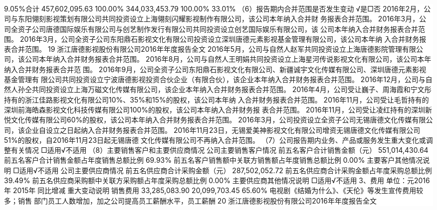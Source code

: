 9.05%合计
457,602,095.63
100.00%
344,033,453.79
100.00%
33.01%
（6）报告期内合并范围是否发生变动
√是□否
2016年2月，公司与东阳翎刻影视策划有限公司共同投资设立上海翎刻闪耀影视制作有限公司，该公司本年纳入合并财
务报表合并范围。
2016年3月，公司全资子公司唐德国际娱乐有限公司与创艺制作发行有限公司共同投资设立创艺国际娱乐有限公司，该
公司本年纳入合并财务报表合并范围。
2016年3月，公司全资子公司东阳鼎石影视文化有限公司投资设立深圳唐德元素影视基金管理有限公司，该公司本年纳
入合并财务报表合并范围。
19
浙江唐德影视股份有限公司2016年年度报告全文
2016年5月，公司与自然人赵军共同投资设立上海唐德影院管理有限公司，该公司本年纳入合并财务报表合并范围。
2016年8月，公司与自然人王明娟共同投资设立上海星河传说影视文化有限公司，该公司本年纳入合并财务报表合并范
围。
2016年9月，公司全资子公司东阳鼎石影视文化有限公司、新疆诚宇文化传媒有限公司、深圳唐德元素影视基金管理有
限公司共同投资设立宁波唐德影视投资合伙企业（有限合伙），该企业本年纳入合并财务报表合并范围。
2016年12月，公司与自然人孙仝共同投资设立上海万磁文化传媒有限公司，该企业本年纳入合并财务报表合并范围。
2016年4月，公司受让巍子、周海霞和宁文彤持有的浙江佳路影视文化有限公司10%、35%和15%的股权，该公司本年纳
入合并财务报表合并范围。
2016年11月，公司受让毛哲持有的深圳前海皓森影视文化科技传媒有限公司100%的股权，该公司本年纳入合并财务报
表合并范围。
2016年11月，公司受让凌红持有的深圳新悦文化传媒有限公司60%的股权，该公司本年纳入合并财务报表合并范围。
2016年3月，公司投资设立全资子公司无锡唐德文化传媒有限公司，该企业自设立之日起纳入合并财务报表合并范围。
2016年11月23日，无锡爱美神影视文化有限公司增资无锡唐德文化传媒有限公司51%的股权，自2016年11月23日起无锡唐德
文化传媒有限公司不再纳入合并范围。
（7）公司报告期内业务、产品或服务发生重大变化或调整有关情况
□适用√不适用
（8）主要销售客户和主要供应商情况
公司主要销售客户情况
前五名客户合计销售金额（元）
551,014,430.64
前五名客户合计销售金额占年度销售总额比例
69.93%
前五名客户销售额中关联方销售额占年度销售总额比例
0.00%
主要客户其他情况说明
□适用√不适用
公司主要供应商情况
前五名供应商合计采购金额（元）
287,502,052.72
前五名供应商合计采购金额占年度采购总额比例
39.49%
前五名供应商采购额中关联方采购额占年度采购总额比例
0.00%
主要供应商其他情况说明
□适用√不适用
3、费用
单位：元2016年
2015年
同比增减
重大变动说明
销售费用
33,285,083.90
20,099,703.45
65.60%
电视剧《结婚为什么》、《天伦》等发生宣传费用较多；销售
部门员工人数增加，加之公司提高员工薪酬水平，员工薪酬
20
浙江唐德影视股份有限公司2016年年度报告全文